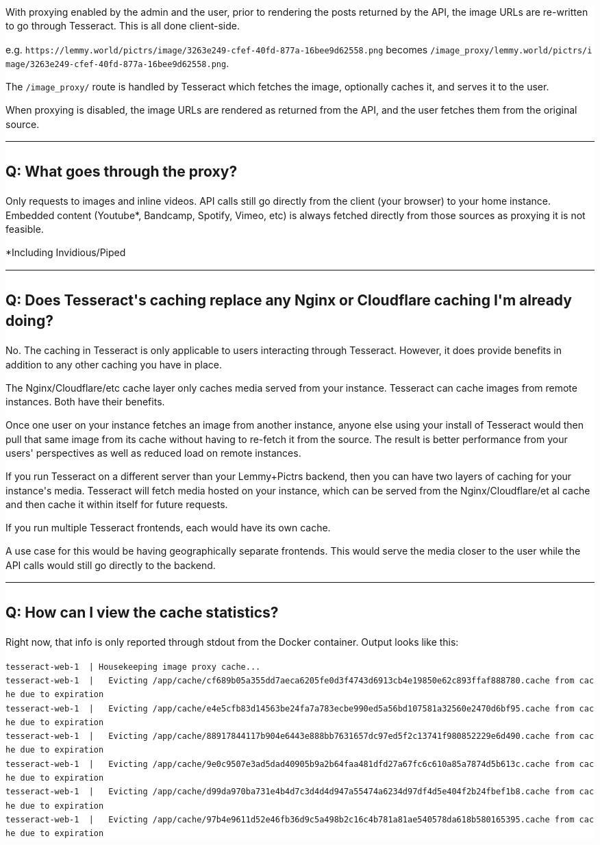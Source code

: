 With proxying enabled by the admin and the user, prior to rendering the posts returned by the API, the image URLs are re-written to go through Tesseract. This is all done client-side.

e.g.  `https://lemmy.world/pictrs/image/3263e249-cfef-40fd-877a-16bee9d62558.png` becomes `/image_proxy/lemmy.world/pictrs/image/3263e249-cfef-40fd-877a-16bee9d62558.png`.  

The `/image_proxy/` route is handled by Tesseract which fetches the image, optionally caches it, and serves it to the user.  

When proxying is disabled, the image URLs are rendered as returned from the API, and the user fetches them from the original source.

---

## Q:  What goes through the proxy?
Only requests to images and inline videos.  API calls still go directly from the client (your browser) to your home instance.  Embedded content (Youtube*, Bandcamp, Spotify, Vimeo, etc) is always fetched directly from those sources as proxying it is not feasible.


*Including Invidious/Piped

---

## Q: Does Tesseract's caching replace any Nginx or Cloudflare caching I'm already doing?
No.  The caching in Tesseract is only applicable to users interacting through Tesseract. However, it does provide benefits in addition to any other caching you have in place.

The Nginx/Cloudflare/etc cache layer only caches media served from your instance.  Tesseract can cache images from remote instances.  Both have their benefits.

Once one user on your instance fetches an image from another instance, anyone else using your install of Tesseract would then pull that same image from its cache without having to re-fetch it from the source.  The result is better performance from your users' perspectives as well as reduced load on remote instances.

If you run Tesseract on a different server than your Lemmy+Pictrs backend, then you can have two layers of caching for your instance's media.  Tesseract will fetch media hosted on your instance, which can be served from the Nginx/Cloudflare/et al cache and then cache it within itself for future requests.  

If you run multiple Tesseract frontends, each would have its own cache.  

A use case for this would be having geographically separate frontends.  This would serve the media closer to the user while the API calls would still go directly to the backend.


---

## Q: How can I view the cache statistics?
Right now, that info is only reported through stdout from the Docker container.  Output looks like this:

```
tesseract-web-1  | Housekeeping image proxy cache...
tesseract-web-1  | 	 Evicting /app/cache/cf689b05a355dd7aeca6205fe0d3f4743d6913cb4e19850e62c893ffaf888780.cache from cache due to expiration
tesseract-web-1  | 	 Evicting /app/cache/e4e5cfb83d14563be24fa7a783ecbe990ed5a56bd107581a32560e2470d6bf95.cache from cache due to expiration
tesseract-web-1  | 	 Evicting /app/cache/88917844117b904e6443e888bb7631657dc97ed5f2c13741f980852229e6d490.cache from cache due to expiration
tesseract-web-1  | 	 Evicting /app/cache/9e0c9507e3ad5dad40905b9a2b64faa481dfd27a67fc6c610a85a7874d5b613c.cache from cache due to expiration
tesseract-web-1  | 	 Evicting /app/cache/d99da970ba731e4b4d7c3d4d4d947a55474a6234d97df4d5e404f2b24fbef1b8.cache from cache due to expiration
tesseract-web-1  | 	 Evicting /app/cache/97b4e9611d52e46fb36d9c5a498b2c16c4b781a81ae540578da618b580165395.cache from cache due to expiration
```